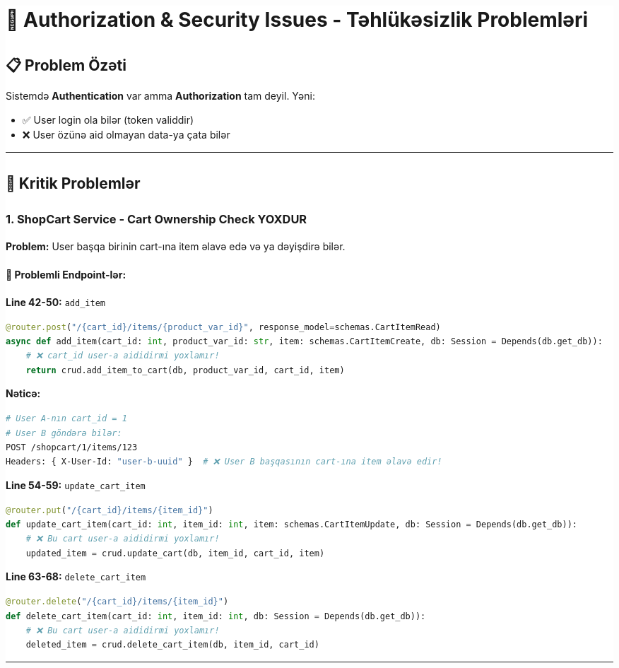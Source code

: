 # 🚨 Authorization & Security Issues - Təhlükəsizlik Problemləri

## 📋 Problem Özəti

Sistemdə **Authentication** var amma **Authorization** tam deyil. Yəni:
- ✅ User login ola bilər (token validdir)
- ❌ User özünə aid olmayan data-ya çata bilər

---

## 🔴 Kritik Problemlər

### **1. ShopCart Service - Cart Ownership Check YOXDUR**

**Problem:** User başqa birinin cart-ına item əlavə edə və ya dəyişdirə bilər.

#### **🎯 Problemli Endpoint-lər:**

**Line 42-50:** `add_item`
```python
@router.post("/{cart_id}/items/{product_var_id}", response_model=schemas.CartItemRead)
async def add_item(cart_id: int, product_var_id: str, item: schemas.CartItemCreate, db: Session = Depends(db.get_db)):
    # ❌ cart_id user-a aididirmi yoxlamır!
    return crud.add_item_to_cart(db, product_var_id, cart_id, item)
```

**Nəticə:**
```bash
# User A-nın cart_id = 1
# User B göndərə bilər:
POST /shopcart/1/items/123
Headers: { X-User-Id: "user-b-uuid" }  # ❌ User B başqasının cart-ına item əlavə edir!
```

**Line 54-59:** `update_cart_item`
```python
@router.put("/{cart_id}/items/{item_id}")
def update_cart_item(cart_id: int, item_id: int, item: schemas.CartItemUpdate, db: Session = Depends(db.get_db)):
    # ❌ Bu cart user-a aididirmi yoxlamır!
    updated_item = crud.update_cart(db, item_id, cart_id, item)
```

**Line 63-68:** `delete_cart_item`
```python
@router.delete("/{cart_id}/items/{item_id}")
def delete_cart_item(cart_id: int, item_id: int, db: Session = Depends(db.get_db)):
    # ❌ Bu cart user-a aididirmi yoxlamır!
    deleted_item = crud.delete_cart_item(db, item_id, cart_id)
```

---